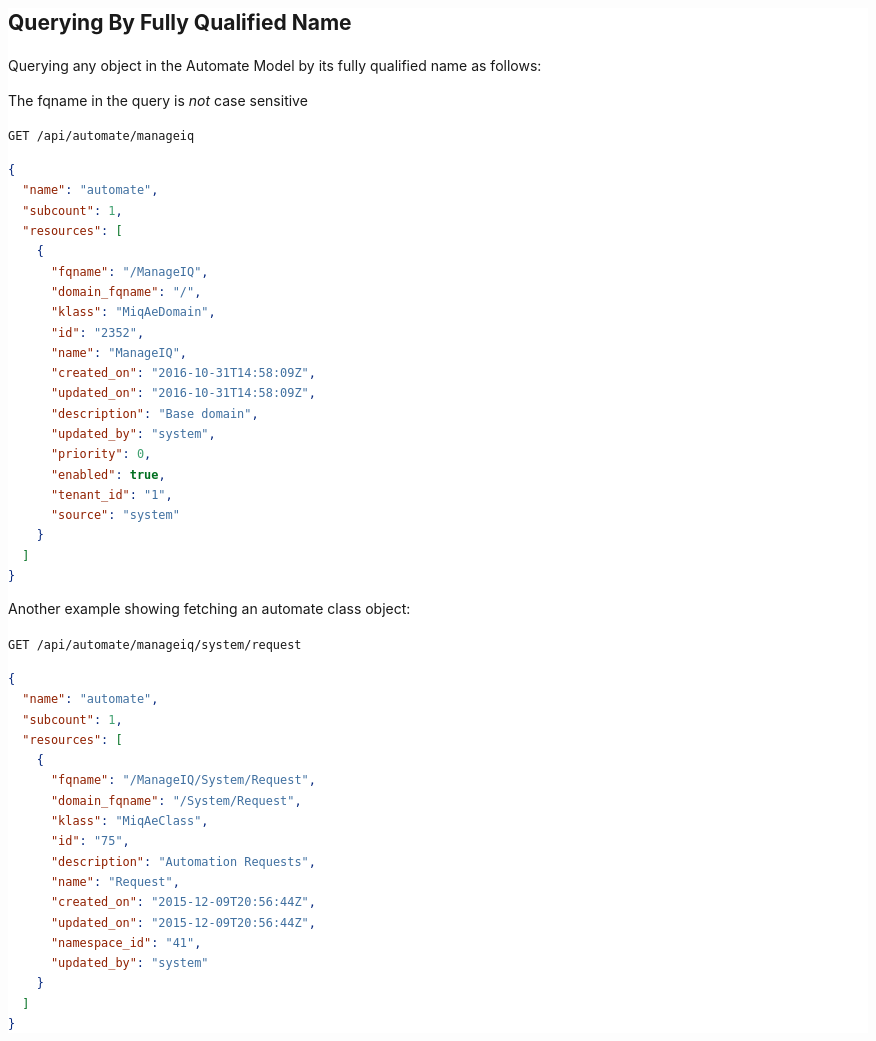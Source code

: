 ## Querying By Fully Qualified Name

Querying any object in the Automate Model by its fully qualified name as
follows:

<div class="note">

The fqname in the query is *not* case sensitive

</div>

``` data
GET /api/automate/manageiq
```

``` json
{
  "name": "automate",
  "subcount": 1,
  "resources": [
    {
      "fqname": "/ManageIQ",
      "domain_fqname": "/",
      "klass": "MiqAeDomain",
      "id": "2352",
      "name": "ManageIQ",
      "created_on": "2016-10-31T14:58:09Z",
      "updated_on": "2016-10-31T14:58:09Z",
      "description": "Base domain",
      "updated_by": "system",
      "priority": 0,
      "enabled": true,
      "tenant_id": "1",
      "source": "system"
    }
  ]
}
```

Another example showing fetching an automate class object:

``` data
GET /api/automate/manageiq/system/request
```

``` json
{
  "name": "automate",
  "subcount": 1,
  "resources": [
    {
      "fqname": "/ManageIQ/System/Request",
      "domain_fqname": "/System/Request",
      "klass": "MiqAeClass",
      "id": "75",
      "description": "Automation Requests",
      "name": "Request",
      "created_on": "2015-12-09T20:56:44Z",
      "updated_on": "2015-12-09T20:56:44Z",
      "namespace_id": "41",
      "updated_by": "system"
    }
  ]
}
```

